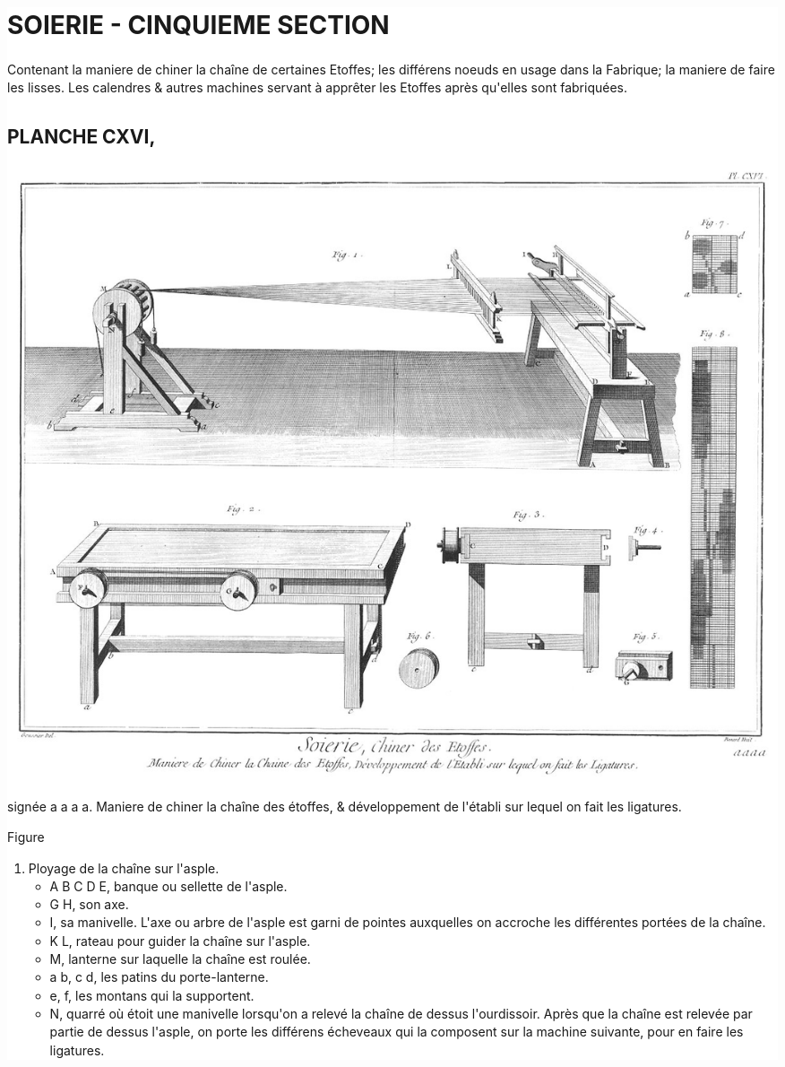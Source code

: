 SOIERIE - CINQUIEME SECTION
===========================

Contenant la maniere de chiner la chaîne de certaines Etoffes; les différens noeuds en usage dans la Fabrique; la maniere de faire les lisses. Les calendres & autres machines servant à apprêter les Etoffes après qu'elles sont fabriquées. 


PLANCHE CXVI,
-------------

[![Planche 116](Planche_116.jpeg)](Planche_116.jpeg)

signée a a a a. Maniere de chiner la chaîne des étoffes, & développement de l'établi sur lequel on fait les ligatures.

Figure
1. Ployage de la chaîne sur l'asple.
	- A B C D E, banque ou sellette de l'asple.
	- G H, son axe.
	- I, sa manivelle. L'axe ou arbre de l'asple est garni de pointes auxquelles on accroche les différentes portées de la chaîne.
	- K L, rateau pour guider la chaîne sur l'asple.
	- M, lanterne sur laquelle la chaîne est roulée.
	- a b, c d, les patins du porte-lanterne.
	- e, f, les montans qui la supportent.
	- N, quarré où étoit une manivelle lorsqu'on a relevé la chaîne de dessus l'ourdissoir. Après que la chaîne est relevée par partie de dessus l'asple, on porte les différens écheveaux qui la composent sur la machine suivante, pour en faire les ligatures.
